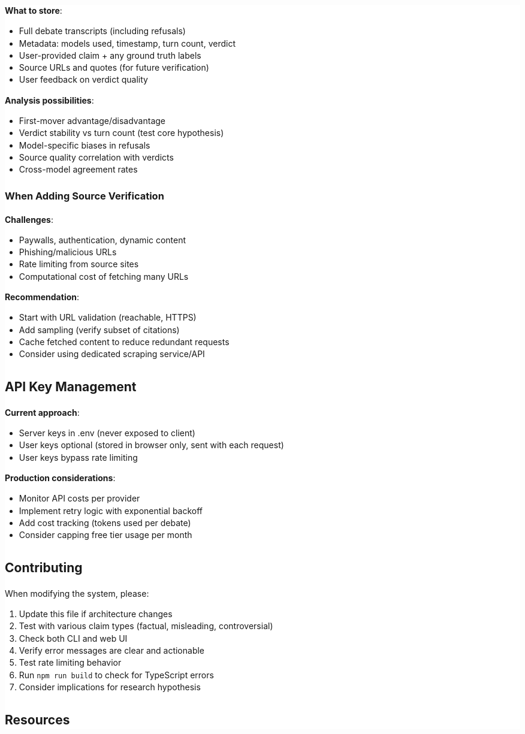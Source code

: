 **What to store**:
- Full debate transcripts (including refusals)
- Metadata: models used, timestamp, turn count, verdict
- User-provided claim + any ground truth labels
- Source URLs and quotes (for future verification)
- User feedback on verdict quality

**Analysis possibilities**:
- First-mover advantage/disadvantage
- Verdict stability vs turn count (test core hypothesis)
- Model-specific biases in refusals
- Source quality correlation with verdicts
- Cross-model agreement rates

### When Adding Source Verification

**Challenges**:
- Paywalls, authentication, dynamic content
- Phishing/malicious URLs
- Rate limiting from source sites
- Computational cost of fetching many URLs

**Recommendation**:
- Start with URL validation (reachable, HTTPS)
- Add sampling (verify subset of citations)
- Cache fetched content to reduce redundant requests
- Consider using dedicated scraping service/API

## API Key Management

**Current approach**:
- Server keys in .env (never exposed to client)
- User keys optional (stored in browser only, sent with each request)
- User keys bypass rate limiting

**Production considerations**:
- Monitor API costs per provider
- Implement retry logic with exponential backoff
- Add cost tracking (tokens used per debate)
- Consider capping free tier usage per month

## Contributing

When modifying the system, please:
1. Update this file if architecture changes
2. Test with various claim types (factual, misleading, controversial)
3. Check both CLI and web UI
4. Verify error messages are clear and actionable
5. Test rate limiting behavior
6. Run `npm run build` to check for TypeScript errors
7. Consider implications for research hypothesis

## Resources
